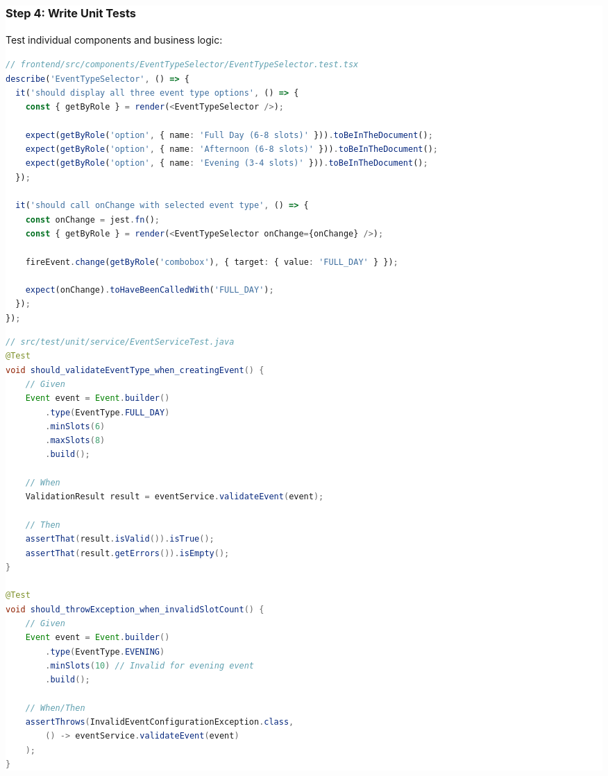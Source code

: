 ### Step 4: Write Unit Tests

Test individual components and business logic:

```typescript
// frontend/src/components/EventTypeSelector/EventTypeSelector.test.tsx
describe('EventTypeSelector', () => {
  it('should display all three event type options', () => {
    const { getByRole } = render(<EventTypeSelector />);

    expect(getByRole('option', { name: 'Full Day (6-8 slots)' })).toBeInTheDocument();
    expect(getByRole('option', { name: 'Afternoon (6-8 slots)' })).toBeInTheDocument();
    expect(getByRole('option', { name: 'Evening (3-4 slots)' })).toBeInTheDocument();
  });

  it('should call onChange with selected event type', () => {
    const onChange = jest.fn();
    const { getByRole } = render(<EventTypeSelector onChange={onChange} />);

    fireEvent.change(getByRole('combobox'), { target: { value: 'FULL_DAY' } });

    expect(onChange).toHaveBeenCalledWith('FULL_DAY');
  });
});
```

```java
// src/test/unit/service/EventServiceTest.java
@Test
void should_validateEventType_when_creatingEvent() {
    // Given
    Event event = Event.builder()
        .type(EventType.FULL_DAY)
        .minSlots(6)
        .maxSlots(8)
        .build();

    // When
    ValidationResult result = eventService.validateEvent(event);

    // Then
    assertThat(result.isValid()).isTrue();
    assertThat(result.getErrors()).isEmpty();
}

@Test
void should_throwException_when_invalidSlotCount() {
    // Given
    Event event = Event.builder()
        .type(EventType.EVENING)
        .minSlots(10) // Invalid for evening event
        .build();

    // When/Then
    assertThrows(InvalidEventConfigurationException.class,
        () -> eventService.validateEvent(event)
    );
}
```
